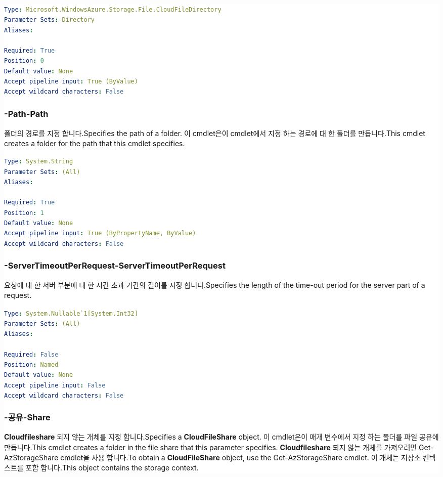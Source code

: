 ```yaml
Type: Microsoft.WindowsAzure.Storage.File.CloudFileDirectory
Parameter Sets: Directory
Aliases:

Required: True
Position: 0
Default value: None
Accept pipeline input: True (ByValue)
Accept wildcard characters: False
```

### <span data-ttu-id="5da3b-138">-Path</span><span class="sxs-lookup"><span data-stu-id="5da3b-138">-Path</span></span>
<span data-ttu-id="5da3b-139">폴더의 경로를 지정 합니다.</span><span class="sxs-lookup"><span data-stu-id="5da3b-139">Specifies the path of a folder.</span></span>
<span data-ttu-id="5da3b-140">이 cmdlet은이 cmdlet에서 지정 하는 경로에 대 한 폴더를 만듭니다.</span><span class="sxs-lookup"><span data-stu-id="5da3b-140">This cmdlet creates a folder for the path that this cmdlet specifies.</span></span>

```yaml
Type: System.String
Parameter Sets: (All)
Aliases:

Required: True
Position: 1
Default value: None
Accept pipeline input: True (ByPropertyName, ByValue)
Accept wildcard characters: False
```

### <span data-ttu-id="5da3b-141">-ServerTimeoutPerRequest</span><span class="sxs-lookup"><span data-stu-id="5da3b-141">-ServerTimeoutPerRequest</span></span>
<span data-ttu-id="5da3b-142">요청에 대 한 서버 부분에 대 한 시간 초과 기간의 길이를 지정 합니다.</span><span class="sxs-lookup"><span data-stu-id="5da3b-142">Specifies the length of the time-out period for the server part of a request.</span></span>

```yaml
Type: System.Nullable`1[System.Int32]
Parameter Sets: (All)
Aliases:

Required: False
Position: Named
Default value: None
Accept pipeline input: False
Accept wildcard characters: False
```

### <span data-ttu-id="5da3b-143">-공유</span><span class="sxs-lookup"><span data-stu-id="5da3b-143">-Share</span></span>
<span data-ttu-id="5da3b-144">**Cloudfileshare** 되지 않는 개체를 지정 합니다.</span><span class="sxs-lookup"><span data-stu-id="5da3b-144">Specifies a **CloudFileShare** object.</span></span>
<span data-ttu-id="5da3b-145">이 cmdlet은이 매개 변수에서 지정 하는 폴더를 파일 공유에 만듭니다.</span><span class="sxs-lookup"><span data-stu-id="5da3b-145">This cmdlet creates a folder in the file share that this parameter specifies.</span></span>
<span data-ttu-id="5da3b-146">**Cloudfileshare** 되지 않는 개체를 가져오려면 Get-AzStorageShare cmdlet을 사용 합니다.</span><span class="sxs-lookup"><span data-stu-id="5da3b-146">To obtain a **CloudFileShare** object, use the Get-AzStorageShare cmdlet.</span></span>
<span data-ttu-id="5da3b-147">이 개체는 저장소 컨텍스트를 포함 합니다.</span><span class="sxs-lookup"><span data-stu-id="5da3b-147">This object contains the storage context.</span></span>